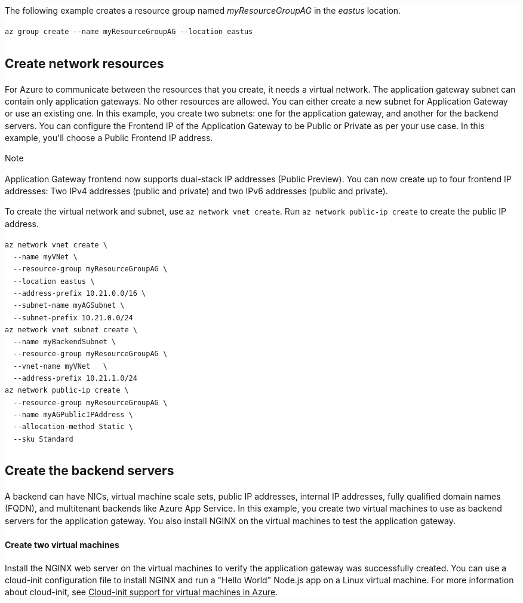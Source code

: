 The following example creates a resource group named *myResourceGroupAG* in the *eastus* location.

```azurecli-interactive
az group create --name myResourceGroupAG --location eastus
```

## Create network resources

For Azure to communicate between the resources that you create, it needs a virtual network.  The application gateway subnet can contain only application gateways. No other resources are allowed.  You can either create a new subnet for Application Gateway or use an existing one. In this example, you create two subnets: one for the application gateway, and another for the backend servers. You can configure the Frontend IP of the Application Gateway to be Public or Private as per your use case. In this example, you'll choose a Public Frontend IP address.

  > [!NOTE]
  > Application Gateway frontend now supports dual-stack IP addresses (Public Preview). You can now create up to four frontend IP addresses: Two IPv4 addresses (public and private) and two IPv6 addresses (public and private).


To create the virtual network and subnet, use `az network vnet create`. Run `az network public-ip create` to create the public IP address.

```azurecli-interactive
az network vnet create \
  --name myVNet \
  --resource-group myResourceGroupAG \
  --location eastus \
  --address-prefix 10.21.0.0/16 \
  --subnet-name myAGSubnet \
  --subnet-prefix 10.21.0.0/24
az network vnet subnet create \
  --name myBackendSubnet \
  --resource-group myResourceGroupAG \
  --vnet-name myVNet   \
  --address-prefix 10.21.1.0/24
az network public-ip create \
  --resource-group myResourceGroupAG \
  --name myAGPublicIPAddress \
  --allocation-method Static \
  --sku Standard
```

## Create the backend servers

A backend can have NICs, virtual machine scale sets, public IP addresses, internal IP addresses, fully qualified domain names (FQDN), and multitenant backends like Azure App Service. In this example, you create two virtual machines to use as backend servers for the application gateway. You also install NGINX on the virtual machines to test the application gateway.

#### Create two virtual machines

Install the NGINX web server on the virtual machines to verify the application gateway was successfully created. You can use a cloud-init configuration file to install NGINX and run a "Hello World" Node.js app on a Linux virtual machine. For more information about cloud-init, see
[Cloud-init support for virtual machines in Azure](../virtual-machines/linux/using-cloud-init.md).
